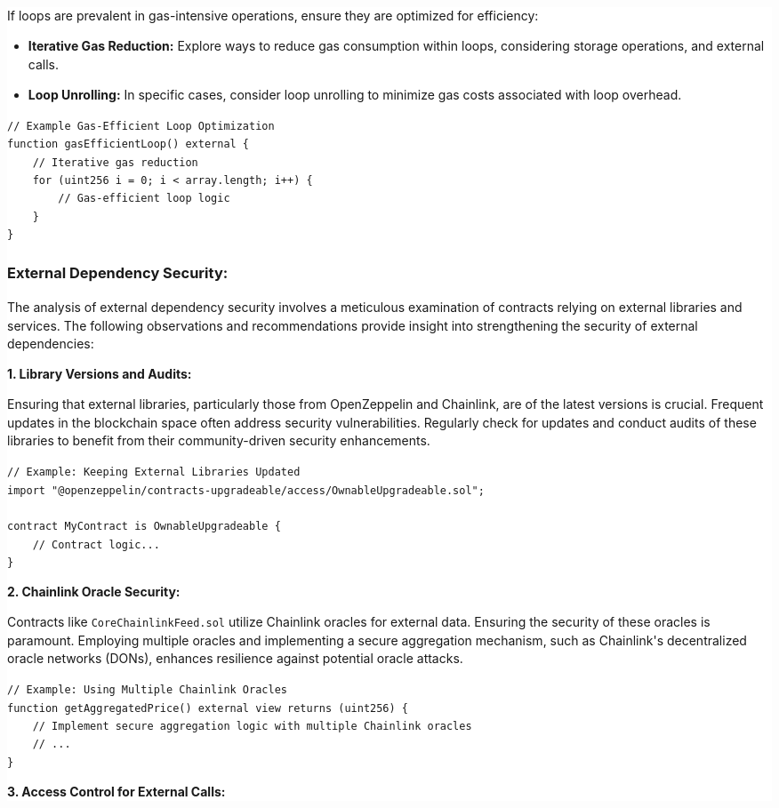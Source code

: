 If loops are prevalent in gas-intensive operations, ensure they are optimized for efficiency:

   - **Iterative Gas Reduction:** Explore ways to reduce gas consumption within loops, considering storage operations, and external calls.

   - **Loop Unrolling:** In specific cases, consider loop unrolling to minimize gas costs associated with loop overhead.

   ```solidity
   // Example Gas-Efficient Loop Optimization
   function gasEfficientLoop() external {
       // Iterative gas reduction
       for (uint256 i = 0; i < array.length; i++) {
           // Gas-efficient loop logic
       }
   }
   ```

### External Dependency Security:

The analysis of external dependency security involves a meticulous examination of contracts relying on external libraries and services. The following observations and recommendations provide insight into strengthening the security of external dependencies:

**1. Library Versions and Audits:**

Ensuring that external libraries, particularly those from OpenZeppelin and Chainlink, are of the latest versions is crucial. Frequent updates in the blockchain space often address security vulnerabilities. Regularly check for updates and conduct audits of these libraries to benefit from their community-driven security enhancements.

```solidity
// Example: Keeping External Libraries Updated
import "@openzeppelin/contracts-upgradeable/access/OwnableUpgradeable.sol";

contract MyContract is OwnableUpgradeable {
    // Contract logic...
}
```

**2. Chainlink Oracle Security:**

Contracts like `CoreChainlinkFeed.sol` utilize Chainlink oracles for external data. Ensuring the security of these oracles is paramount. Employing multiple oracles and implementing a secure aggregation mechanism, such as Chainlink's decentralized oracle networks (DONs), enhances resilience against potential oracle attacks.

```solidity
// Example: Using Multiple Chainlink Oracles
function getAggregatedPrice() external view returns (uint256) {
    // Implement secure aggregation logic with multiple Chainlink oracles
    // ...
}
```

**3. Access Control for External Calls:**
